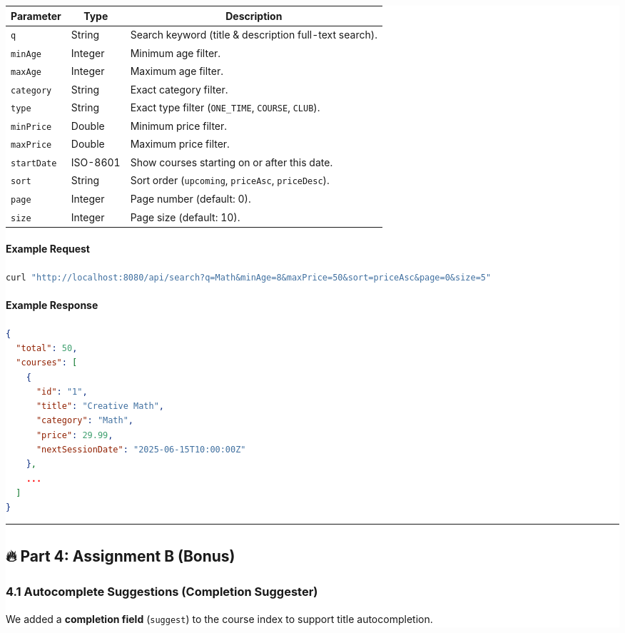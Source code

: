 | Parameter   | Type     | Description                                            |
| ----------- | -------- | ------------------------------------------------------ |
| `q`         | String   | Search keyword (title & description full-text search). |
| `minAge`    | Integer  | Minimum age filter.                                    |
| `maxAge`    | Integer  | Maximum age filter.                                    |
| `category`  | String   | Exact category filter.                                 |
| `type`      | String   | Exact type filter (`ONE_TIME`, `COURSE`, `CLUB`).      |
| `minPrice`  | Double   | Minimum price filter.                                  |
| `maxPrice`  | Double   | Maximum price filter.                                  |
| `startDate` | ISO-8601 | Show courses starting on or after this date.           |
| `sort`      | String   | Sort order (`upcoming`, `priceAsc`, `priceDesc`).      |
| `page`      | Integer  | Page number (default: 0).                              |
| `size`      | Integer  | Page size (default: 10).                               |

#### Example Request

```bash
curl "http://localhost:8080/api/search?q=Math&minAge=8&maxPrice=50&sort=priceAsc&page=0&size=5"
```

#### Example Response

```json
{
  "total": 50,
  "courses": [
    {
      "id": "1",
      "title": "Creative Math",
      "category": "Math",
      "price": 29.99,
      "nextSessionDate": "2025-06-15T10:00:00Z"
    },
    ...
  ]
}
```

---

## 🔥 Part 4: Assignment B (Bonus)

### 4.1 Autocomplete Suggestions (Completion Suggester)

We added a **completion field** (`suggest`) to the course index to support title autocompletion.
